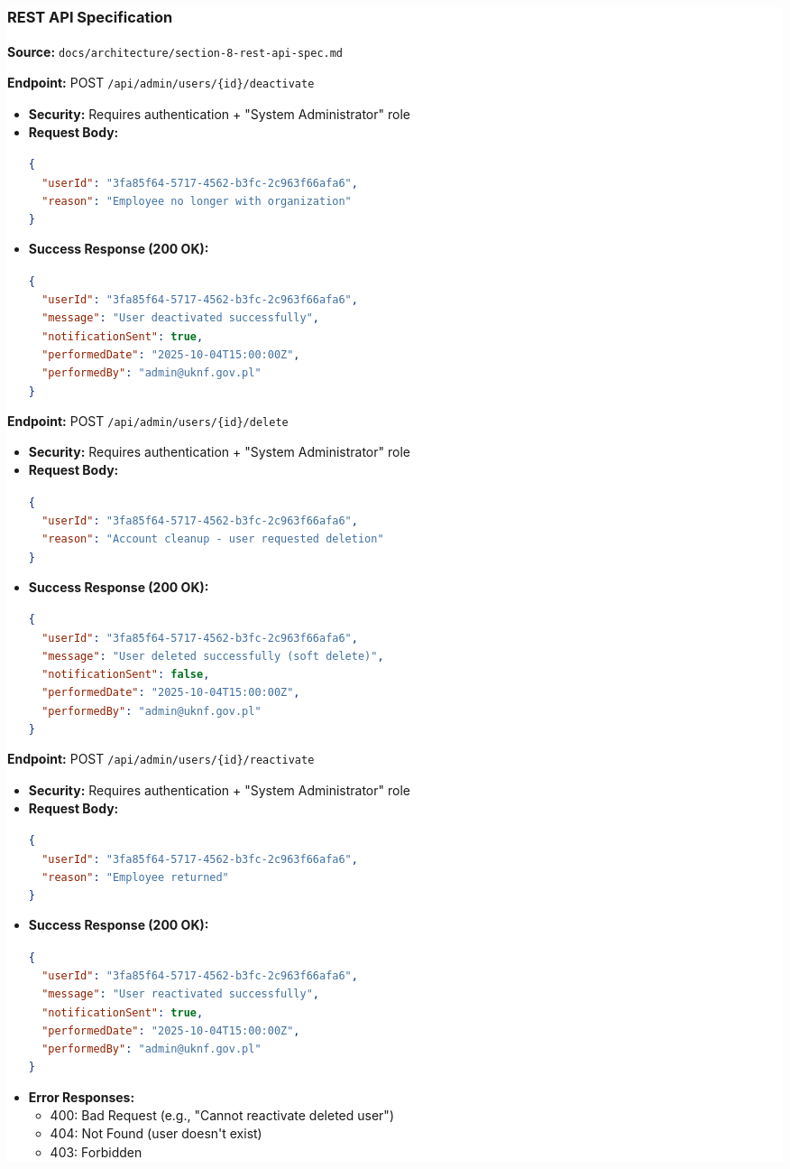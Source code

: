 ### REST API Specification

**Source:** `docs/architecture/section-8-rest-api-spec.md`

**Endpoint:** POST `/api/admin/users/{id}/deactivate`
- **Security:** Requires authentication + "System Administrator" role
- **Request Body:**
  ```json
  {
    "userId": "3fa85f64-5717-4562-b3fc-2c963f66afa6",
    "reason": "Employee no longer with organization"
  }
  ```
- **Success Response (200 OK):**
  ```json
  {
    "userId": "3fa85f64-5717-4562-b3fc-2c963f66afa6",
    "message": "User deactivated successfully",
    "notificationSent": true,
    "performedDate": "2025-10-04T15:00:00Z",
    "performedBy": "admin@uknf.gov.pl"
  }
  ```

**Endpoint:** POST `/api/admin/users/{id}/delete`
- **Security:** Requires authentication + "System Administrator" role
- **Request Body:**
  ```json
  {
    "userId": "3fa85f64-5717-4562-b3fc-2c963f66afa6",
    "reason": "Account cleanup - user requested deletion"
  }
  ```
- **Success Response (200 OK):**
  ```json
  {
    "userId": "3fa85f64-5717-4562-b3fc-2c963f66afa6",
    "message": "User deleted successfully (soft delete)",
    "notificationSent": false,
    "performedDate": "2025-10-04T15:00:00Z",
    "performedBy": "admin@uknf.gov.pl"
  }
  ```

**Endpoint:** POST `/api/admin/users/{id}/reactivate`
- **Security:** Requires authentication + "System Administrator" role
- **Request Body:**
  ```json
  {
    "userId": "3fa85f64-5717-4562-b3fc-2c963f66afa6",
    "reason": "Employee returned"
  }
  ```
- **Success Response (200 OK):**
  ```json
  {
    "userId": "3fa85f64-5717-4562-b3fc-2c963f66afa6",
    "message": "User reactivated successfully",
    "notificationSent": true,
    "performedDate": "2025-10-04T15:00:00Z",
    "performedBy": "admin@uknf.gov.pl"
  }
  ```
- **Error Responses:**
  - 400: Bad Request (e.g., "Cannot reactivate deleted user")
  - 404: Not Found (user doesn't exist)
  - 403: Forbidden